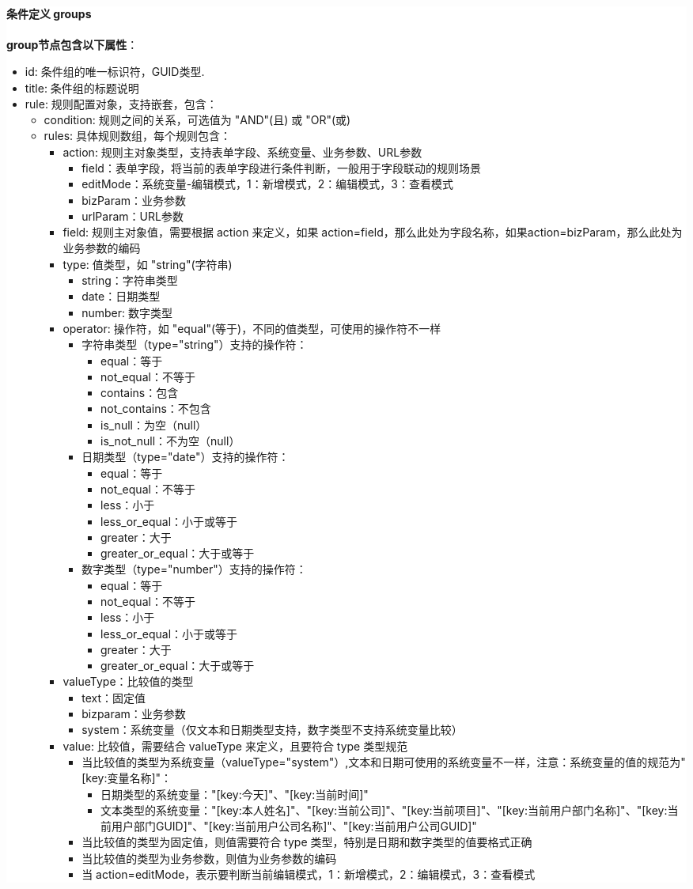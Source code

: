 #### 条件定义 groups
**group节点包含以下属性**：
- id: 条件组的唯一标识符，GUID类型.
- title: 条件组的标题说明
- rule: 规则配置对象，支持嵌套，包含：
  - condition: 规则之间的关系，可选值为 "AND"(且) 或 "OR"(或)
  - rules: 具体规则数组，每个规则包含：
    - action: 规则主对象类型，支持表单字段、系统变量、业务参数、URL参数
        - field：表单字段，将当前的表单字段进行条件判断，一般用于字段联动的规则场景
        - editMode：系统变量-编辑模式，1：新增模式，2：编辑模式，3：查看模式
        - bizParam：业务参数
        - urlParam：URL参数
    - field: 规则主对象值，需要根据 action 来定义，如果 action=field，那么此处为字段名称，如果action=bizParam，那么此处为业务参数的编码
    - type: 值类型，如 "string"(字符串)
        - string：字符串类型
        - date：日期类型
        - number: 数字类型
    - operator: 操作符，如 "equal"(等于)，不同的值类型，可使用的操作符不一样
        - 字符串类型（type="string"）支持的操作符：
            - equal：等于
            - not_equal：不等于
            - contains：包含
            - not_contains：不包含
            - is_null：为空（null）
            - is_not_null：不为空（null）
        - 日期类型（type="date"）支持的操作符：
            - equal：等于
            - not_equal：不等于
            - less：小于
            - less_or_equal：小于或等于
            - greater：大于
            - greater_or_equal：大于或等于
        - 数字类型（type="number"）支持的操作符：
            - equal：等于
            - not_equal：不等于
            - less：小于
            - less_or_equal：小于或等于
            - greater：大于
            - greater_or_equal：大于或等于
    - valueType：比较值的类型
        - text：固定值
        - bizparam：业务参数
        - system：系统变量（仅文本和日期类型支持，数字类型不支持系统变量比较）
    - value: 比较值，需要结合 valueType 来定义，且要符合 type 类型规范
        - 当比较值的类型为系统变量（valueType="system"）,文本和日期可使用的系统变量不一样，注意：系统变量的值的规范为"[key:变量名称]"：
            - 日期类型的系统变量："[key:今天]"、"[key:当前时间]"
            - 文本类型的系统变量："[key:本人姓名]"、"[key:当前公司]"、"[key:当前项目]"、"[key:当前用户部门名称]"、"[key:当前用户部门GUID]"、"[key:当前用户公司名称]"、"[key:当前用户公司GUID]"
        - 当比较值的类型为固定值，则值需要符合 type 类型，特别是日期和数字类型的值要格式正确
        - 当比较值的类型为业务参数，则值为业务参数的编码
        - 当 action=editMode，表示要判断当前编辑模式，1：新增模式，2：编辑模式，3：查看模式

